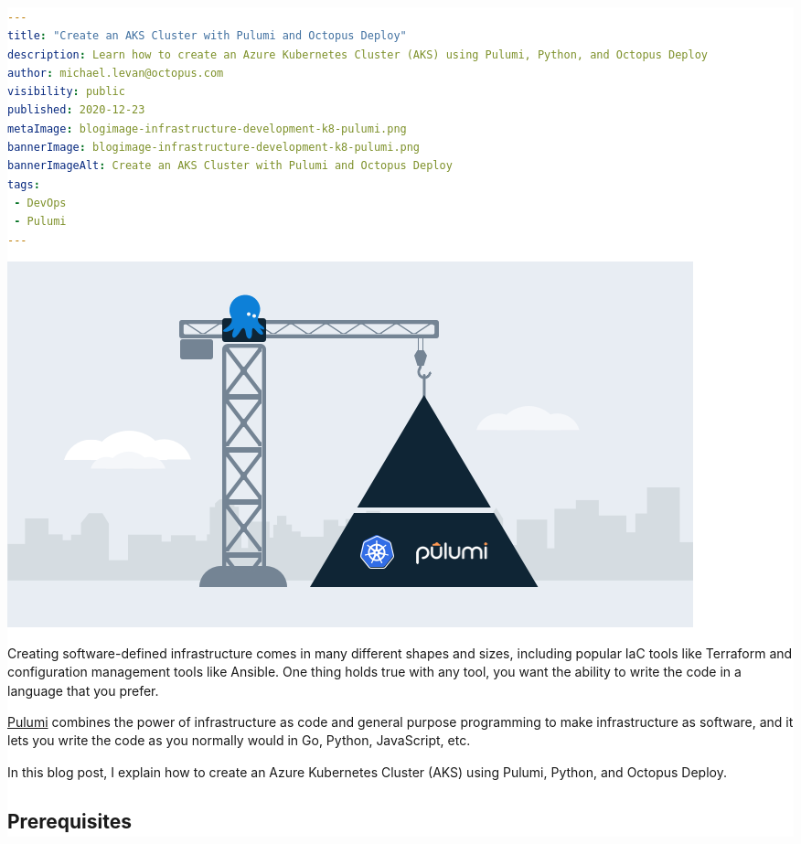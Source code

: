 ```yaml
---
title: "Create an AKS Cluster with Pulumi and Octopus Deploy"
description: Learn how to create an Azure Kubernetes Cluster (AKS) using Pulumi, Python, and Octopus Deploy
author: michael.levan@octopus.com
visibility: public
published: 2020-12-23
metaImage: blogimage-infrastructure-development-k8-pulumi.png
bannerImage: blogimage-infrastructure-development-k8-pulumi.png
bannerImageAlt: Create an AKS Cluster with Pulumi and Octopus Deploy
tags:
 - DevOps
 - Pulumi
---
```


![Create an AKS Cluster with Pulumi and Octopus Deploy](blogimage-infrastructure-development-k8-pulumi.png)

Creating software-defined infrastructure comes in many different shapes and sizes, including popular IaC tools like Terraform and configuration management tools like Ansible. One thing holds true with any tool, you want the ability to write the code in a language that you prefer.

[Pulumi](https://www.pulumi.com/) combines the power of infrastructure as code and general purpose programming to make infrastructure as software, and it lets you write the code as you normally would in Go, Python, JavaScript, etc.

In this blog post, I explain how to create an Azure Kubernetes Cluster (AKS) using Pulumi, Python, and Octopus Deploy.

## Prerequisites
